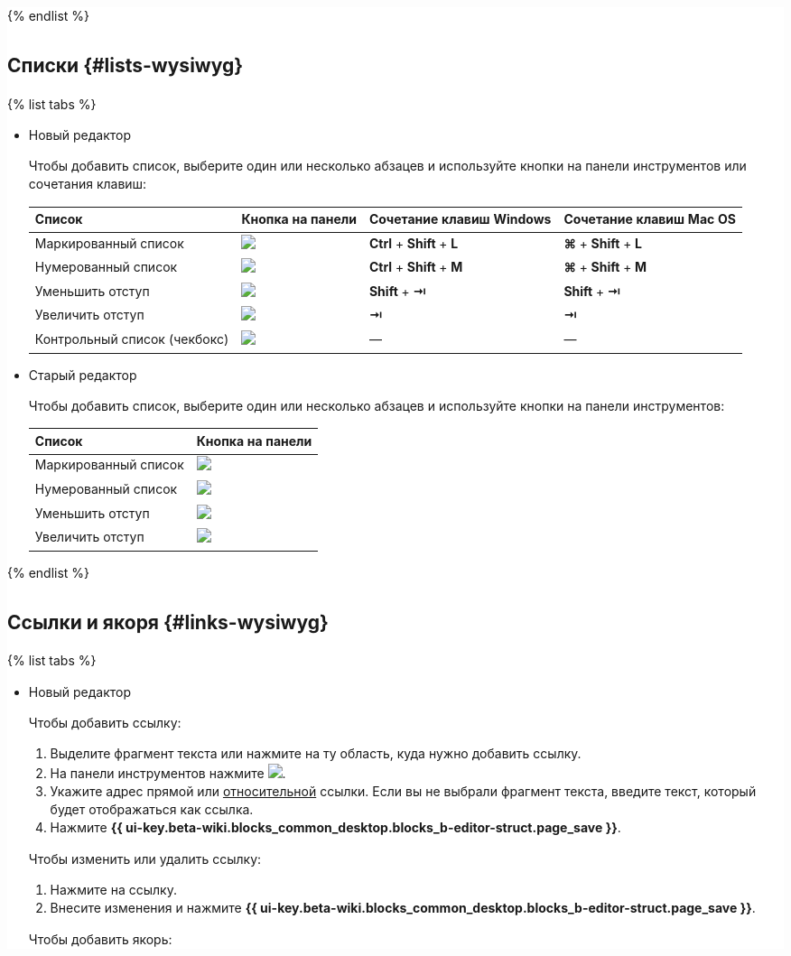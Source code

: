 {% endlist %}

## Списки {#lists-wysiwyg}

{% list tabs %}

- Новый редактор

    Чтобы добавить список, выберите один или несколько абзацев и используйте кнопки на панели инструментов или сочетания клавиш:

    Список | Кнопка на панели | Сочетание клавиш Windows | Сочетание клавиш Mac OS
    --- | --- | --- | ---
    Маркированный список | ![](../../_assets/wiki/svg/wysiwyg/ul.svg) | **Ctrl** + **Shift** + **L** | **⌘** + **Shift** + **L**
    Нумерованный список | ![](../../_assets/wiki/svg/wysiwyg/ol.svg) | **Ctrl** + **Shift** + **M** | **⌘** + **Shift** + **M**
    Уменьшить отступ | ![](../../_assets/wiki/svg/wysiwyg/nested-list-up.svg) | **Shift** + **⇥** | **Shift** + **⇥**
    Увеличить отступ | ![](../../_assets/wiki/svg/wysiwyg/nested-list-down.svg) | **⇥** | **⇥**
    Контрольный список (чекбокс) | ![](../../_assets/wiki/svg/wysiwyg/checkbox.svg) | — | —

- Старый редактор

    Чтобы добавить список, выберите один или несколько абзацев и используйте кнопки на панели инструментов:

    Список | Кнопка на панели 
    --- | --- 
    Маркированный список | ![](../../_assets/wiki/svg/wysiwyg/ul.svg) 
    Нумерованный список | ![](../../_assets/wiki/svg/wysiwyg/ol.svg) 
    Уменьшить отступ | ![](../../_assets/wiki/svg/wysiwyg/nested-list-up.svg) 
    Увеличить отступ | ![](../../_assets/wiki/svg/wysiwyg/nested-list-down.svg) 
    
{% endlist %}

## Ссылки и якоря {#links-wysiwyg}

{% list tabs %}

- Новый редактор

    Чтобы добавить ссылку:

    1. Выделите фрагмент текста или нажмите на ту область, куда нужно добавить ссылку.
    1. На панели инструментов нажмите ![](../../_assets/wiki/svg/wysiwyg/link.svg).
    1. Укажите адрес прямой или [относительной](../static-markup/links.md#wiki-ref) ссылки. Если вы не выбрали фрагмент текста, введите текст, который будет отображаться как ссылка.
    1. Нажмите **{{ ui-key.beta-wiki.blocks_common_desktop.blocks_b-editor-struct.page_save }}**.

    Чтобы изменить или удалить ссылку:

    1. Нажмите на ссылку.
    1. Внесите изменения и нажмите **{{ ui-key.beta-wiki.blocks_common_desktop.blocks_b-editor-struct.page_save }}**.

    Чтобы добавить якорь:
    